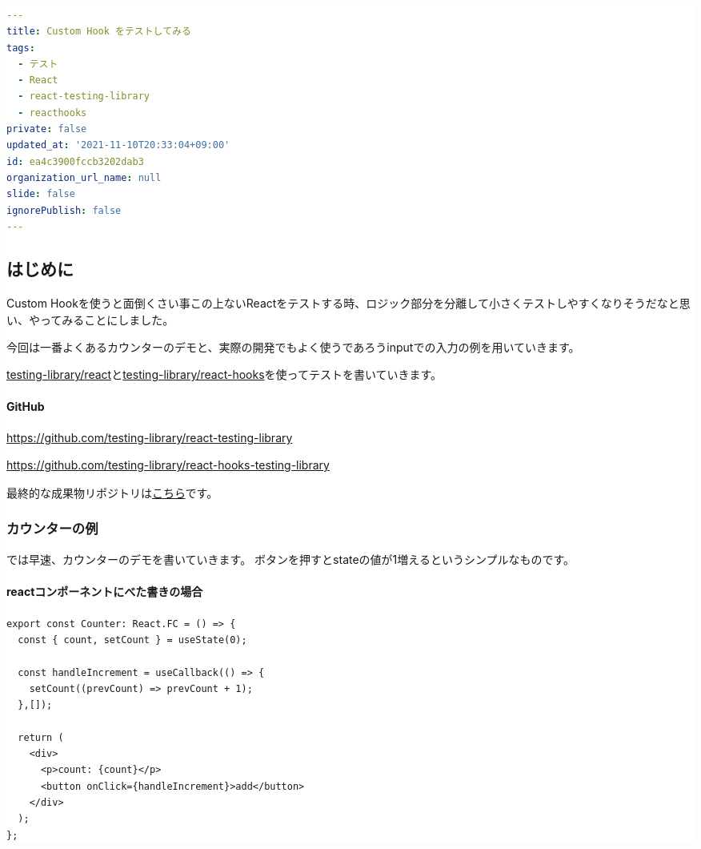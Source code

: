 ```yaml
---
title: Custom Hook をテストしてみる
tags:
  - テスト
  - React
  - react-testing-library
  - reacthooks
private: false
updated_at: '2021-11-10T20:33:04+09:00'
id: ea4c3900fccb3202dab3
organization_url_name: null
slide: false
ignorePublish: false
---
```

## はじめに

Custom Hookを使うと面倒くさい事この上ないReactをテストする時、ロジック部分を分離して小さくテストしやすくなりそうだなと思い、やってみることにしました。

今回は一番よくあるカウンターのデモと、実際の開発でもよく使うであろうinputでの入力の例を用いていきます。

[testing-library/react](https://testing-library.com/docs/react-testing-library/intro/)と[testing-library/react-hooks](https://react-hooks-testing-library.com/)を使ってテストを書いていきます。

#### GitHub
https://github.com/testing-library/react-testing-library

https://github.com/testing-library/react-hooks-testing-library



最終的な成果物リポジトリは[こちら](https://github.com/diskszk/hooks-test)です。

### カウンターの例

では早速、カウンターのデモを書いていきます。
ボタンを押すとstateの値が1増えるというシンプルなものです。


#### reactコンポーネントにべた書きの場合

```Counter.tsx
export const Counter: React.FC = () => {
  const { count, setCount } = useState(0);

  const handleIncrement = useCallback(() => {
    setCount((prevCount) => prevCount + 1);
  },[]);

  return (
    <div>
      <p>count: {count}</p>
      <button onClick={handleIncrement}>add</button>
    </div>
  );
};
```
